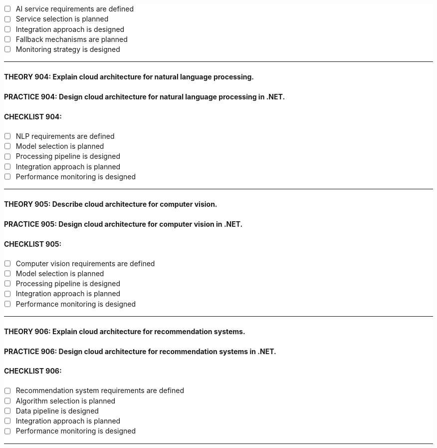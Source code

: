 - [ ] AI service requirements are defined
- [ ] Service selection is planned
- [ ] Integration approach is designed
- [ ] Fallback mechanisms are planned
- [ ] Monitoring strategy is designed

---

#### THEORY 904: Explain cloud architecture for natural language processing.

#### PRACTICE 904: Design cloud architecture for natural language processing in .NET.

#### CHECKLIST 904:

- [ ] NLP requirements are defined
- [ ] Model selection is planned
- [ ] Processing pipeline is designed
- [ ] Integration approach is planned
- [ ] Performance monitoring is designed

---

#### THEORY 905: Describe cloud architecture for computer vision.

#### PRACTICE 905: Design cloud architecture for computer vision in .NET.

#### CHECKLIST 905:

- [ ] Computer vision requirements are defined
- [ ] Model selection is planned
- [ ] Processing pipeline is designed
- [ ] Integration approach is planned
- [ ] Performance monitoring is designed

---

#### THEORY 906: Explain cloud architecture for recommendation systems.

#### PRACTICE 906: Design cloud architecture for recommendation systems in .NET.

#### CHECKLIST 906:

- [ ] Recommendation system requirements are defined
- [ ] Algorithm selection is planned
- [ ] Data pipeline is designed
- [ ] Integration approach is planned
- [ ] Performance monitoring is designed

---